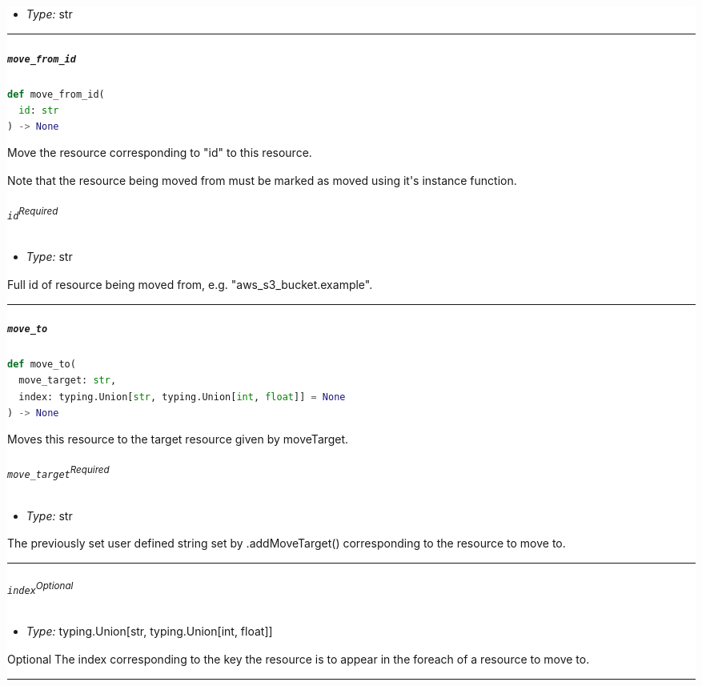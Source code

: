 - *Type:* str

---

##### `move_from_id` <a name="move_from_id" id="rhizo-co-terraform-provider-wiz.control.Control.moveFromId"></a>

```python
def move_from_id(
  id: str
) -> None
```

Move the resource corresponding to "id" to this resource.

Note that the resource being moved from must be marked as moved using it's instance function.

###### `id`<sup>Required</sup> <a name="id" id="rhizo-co-terraform-provider-wiz.control.Control.moveFromId.parameter.id"></a>

- *Type:* str

Full id of resource being moved from, e.g. "aws_s3_bucket.example".

---

##### `move_to` <a name="move_to" id="rhizo-co-terraform-provider-wiz.control.Control.moveTo"></a>

```python
def move_to(
  move_target: str,
  index: typing.Union[str, typing.Union[int, float]] = None
) -> None
```

Moves this resource to the target resource given by moveTarget.

###### `move_target`<sup>Required</sup> <a name="move_target" id="rhizo-co-terraform-provider-wiz.control.Control.moveTo.parameter.moveTarget"></a>

- *Type:* str

The previously set user defined string set by .addMoveTarget() corresponding to the resource to move to.

---

###### `index`<sup>Optional</sup> <a name="index" id="rhizo-co-terraform-provider-wiz.control.Control.moveTo.parameter.index"></a>

- *Type:* typing.Union[str, typing.Union[int, float]]

Optional The index corresponding to the key the resource is to appear in the foreach of a resource to move to.

---